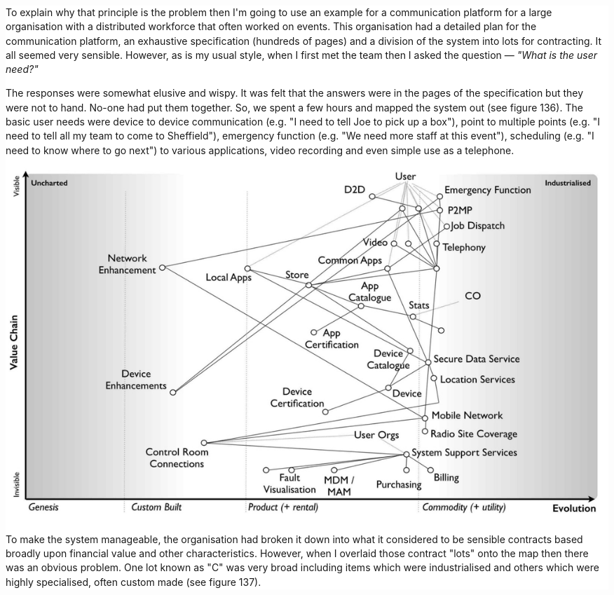 To explain why that principle is the problem then I'm going to use an example for a communication platform for a large organisation with a distributed workforce that often worked on events. This organisation had a detailed plan for the communication platform, an exhaustive specification (hundreds of pages) and a division of the system into lots for contracting. It all seemed very sensible. However, as is my usual style, when I first met the team then I asked the question — *"What is the user need?"*

The responses were somewhat elusive and wispy. It was felt that the answers were in the pages of the specification but they were not to hand. No-one had put them together. So, we spent a few hours and mapped the system out (see figure 136). The basic user needs were device to device communication (e.g. "I need to tell Joe to pick up a box"), point to multiple points (e.g. "I need to tell all my team to come to Sheffield"), emergency function (e.g. "We need more staff at this event"), scheduling (e.g. "I need to know where to go next") to various applications, video recording and even simple use as a telephone.

![Figure 136 — Communication Platform](images/figure-136.jpeg)

To make the system manageable, the organisation had broken it down into what it considered to be sensible contracts based broadly upon financial value and other characteristics. However, when I overlaid those contract "lots" onto the map then there was an obvious problem. One lot known as "C" was very broad including items which were industrialised and others which were highly specialised, often custom made (see figure 137).
